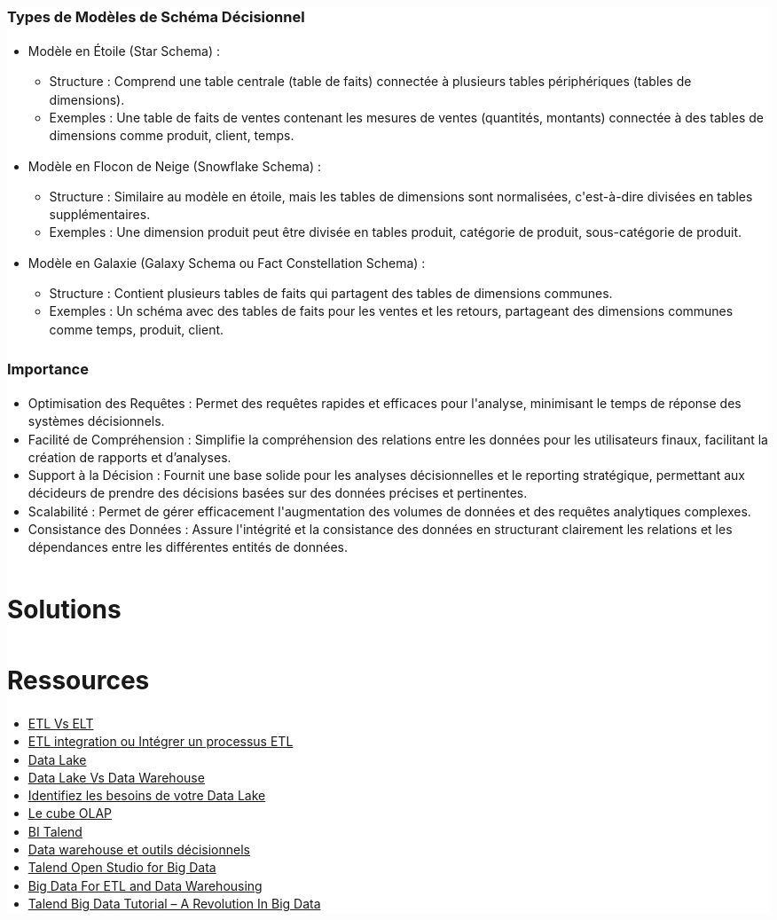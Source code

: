 ### Types de Modèles de Schéma Décisionnel

- Modèle en Étoile (Star Schema) :

    - Structure : Comprend une table centrale (table de faits) connectée à plusieurs tables périphériques (tables de dimensions).
    - Exemples : Une table de faits de ventes contenant les mesures de ventes (quantités, montants) connectée à des tables de dimensions comme produit, client, temps.
- Modèle en Flocon de Neige (Snowflake Schema) :

    - Structure : Similaire au modèle en étoile, mais les tables de dimensions sont normalisées, c'est-à-dire divisées en tables supplémentaires.
    - Exemples : Une dimension produit peut être divisée en tables produit, catégorie de produit, sous-catégorie de produit.
- Modèle en Galaxie (Galaxy Schema ou Fact Constellation Schema) :

    - Structure : Contient plusieurs tables de faits qui partagent des tables de dimensions communes.
    - Exemples : Un schéma avec des tables de faits pour les ventes et les retours, partageant des dimensions communes comme temps, produit, client.

### Importance

- Optimisation des Requêtes : Permet des requêtes rapides et efficaces pour l'analyse, minimisant le temps de réponse des systèmes décisionnels.
- Facilité de Compréhension : Simplifie la compréhension des relations entre les données pour les utilisateurs finaux, facilitant la création de rapports et d’analyses.
- Support à la Décision : Fournit une base solide pour les analyses décisionnelles et le reporting stratégique, permettant aux décideurs de prendre des décisions basées sur des données précises et pertinentes.
- Scalabilité : Permet de gérer efficacement l'augmentation des volumes de données et des requêtes analytiques complexes.
- Consistance des Données : Assure l'intégrité et la consistance des données en structurant clairement les relations et les dépendances entre les différentes entités de données.

# Solutions

# Ressources

- [ETL Vs ELT](https://www.talend.com/fr/resources/elt-vs-etl/)
- [ETL integration ou Intégrer un processus ETL](https://www.ediservices.com/fr/etl-integration/)
- [Data Lake](https://www.talend.com/fr/resources/guide-data-lake/)
- [Data Lake Vs Data Warehouse](https://www.cartelis.com/blog/data-lake-vs-data-warehouse/)
- [Identifiez les besoins de votre Data Lake](https://openclassrooms.com/fr/courses/4467481-creez-votre-data-lake/4467488-identifiez-les-besoins-de-votre-data-lake)
- [Le cube OLAP](https://www.data-transitionnumerique.com/cube-olap-decisionnel-big-data/)
- [BI Talend](https://moodle.cesi.fr/pluginfile.php/128352/mod_resource/content/5/res/BI_Talend.pdf)
- [Data warehouse et outils décisionnels](https://moodle.cesi.fr/pluginfile.php/128352/mod_resource/content/5/res/Informatique_Desicionnelle.pdf)
- [Talend Open Studio for Big Data](https://moodle.cesi.fr/pluginfile.php/128352/mod_resource/content/5/res/Talend_Open_Studio_For_Big_Data.pdf)
- [Big Data For ETL and Data Warehousing](https://www.edureka.co/blog/videos/etl-using-big-data-talend/)
- [Talend Big Data Tutorial – A Revolution In Big Data](https://www.edureka.co/blog/talend-big-data-tutorial/)